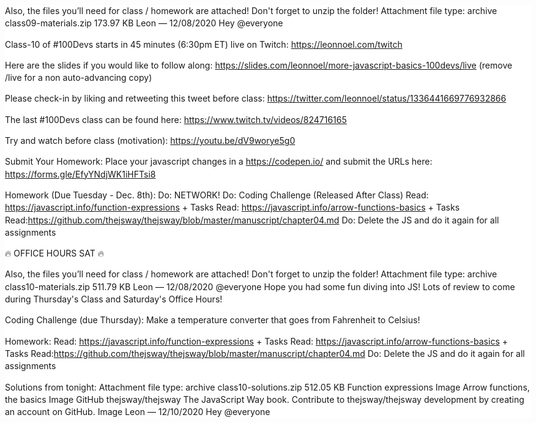Also, the files you’ll need for class / homework are attached! Don't forget to unzip the folder!
Attachment file type: archive
class09-materials.zip
173.97 KB
Leon — 12/08/2020
Hey @everyone 

Class-10 of #100Devs starts in 45 minutes (6:30pm ET) live on Twitch: https://leonnoel.com/twitch

Here are the slides if you would like to follow along: https://slides.com/leonnoel/more-javascript-basics-100devs/live (remove /live for a non auto-advancing  copy)

Please check-in by liking and retweeting this tweet before class: https://twitter.com/leonnoel/status/1336441669776932866

The last #100Devs class can be found here: https://www.twitch.tv/videos/824716165

Try and watch before class (motivation): https://youtu.be/dV9worye5g0

Submit Your Homework:
Place your javascript changes in a https://codepen.io/ and submit the URLs here: https://forms.gle/EfyYNdjWK1iHFTsi8


Homework (Due Tuesday - Dec. 8th):
Do: NETWORK! 
Do: Coding Challenge (Released After Class)
Read: https://javascript.info/function-expressions + Tasks 
Read: https://javascript.info/arrow-functions-basics + Tasks
Read:https://github.com/thejsway/thejsway/blob/master/manuscript/chapter04.md
Do: Delete the JS and do it again for all assignments

🔥 OFFICE HOURS SAT  🔥

Also, the files you’ll need for class / homework are attached! Don't forget to unzip the folder! 
Attachment file type: archive
class10-materials.zip
511.79 KB
Leon — 12/08/2020
@everyone Hope you had some fun diving into JS! Lots of review to come during Thursday's Class and Saturday's Office Hours!

Coding Challenge (due Thursday):
Make a temperature converter that goes from Fahrenheit to Celsius!

Homework:
Read: https://javascript.info/function-expressions + Tasks 
Read: https://javascript.info/arrow-functions-basics + Tasks
Read:https://github.com/thejsway/thejsway/blob/master/manuscript/chapter04.md
Do: Delete the JS and do it again for all assignments

Solutions from tonight:
Attachment file type: archive
class10-solutions.zip
512.05 KB
Function expressions
Image
Arrow functions, the basics
Image
GitHub
thejsway/thejsway
The JavaScript Way book. Contribute to thejsway/thejsway development by creating an account on GitHub.
Image
Leon — 12/10/2020
Hey @everyone 
